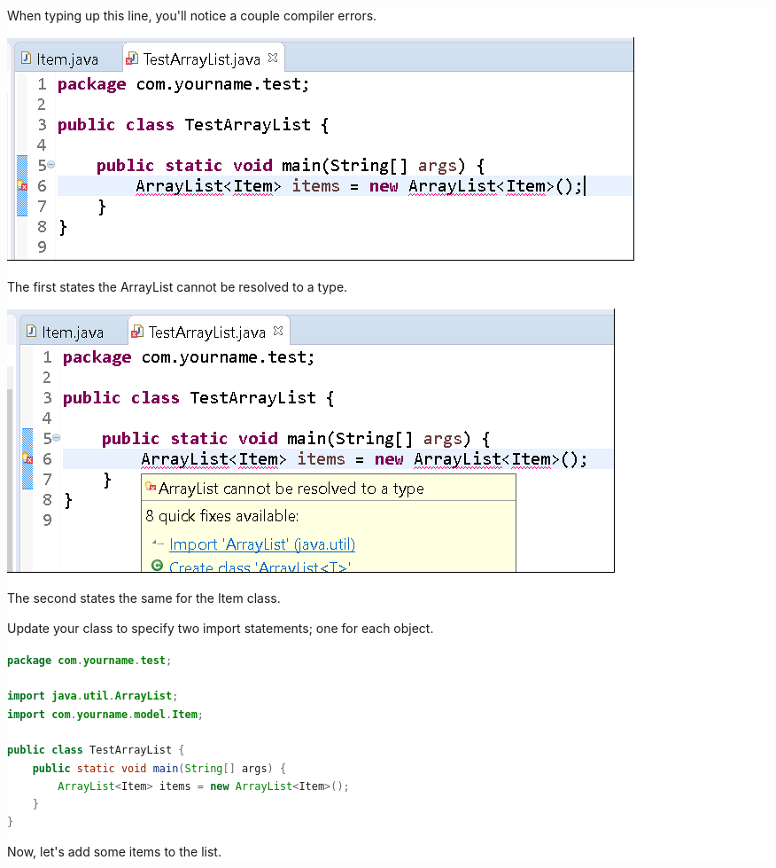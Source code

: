 When typing up this line, you'll notice a couple compiler errors.

![](images/image-2.png)

The first states the ArrayList cannot be resolved to a type.

![](images/image-3.png)

The second states the same for the Item class.

Update your class to specify two import statements; one for each object.

```java
package com.yourname.test;

import java.util.ArrayList;
import com.yourname.model.Item;

public class TestArrayList {
    public static void main(String[] args) {
        ArrayList<Item> items = new ArrayList<Item>();
    }
}
```

Now, let's add some items to the list.
